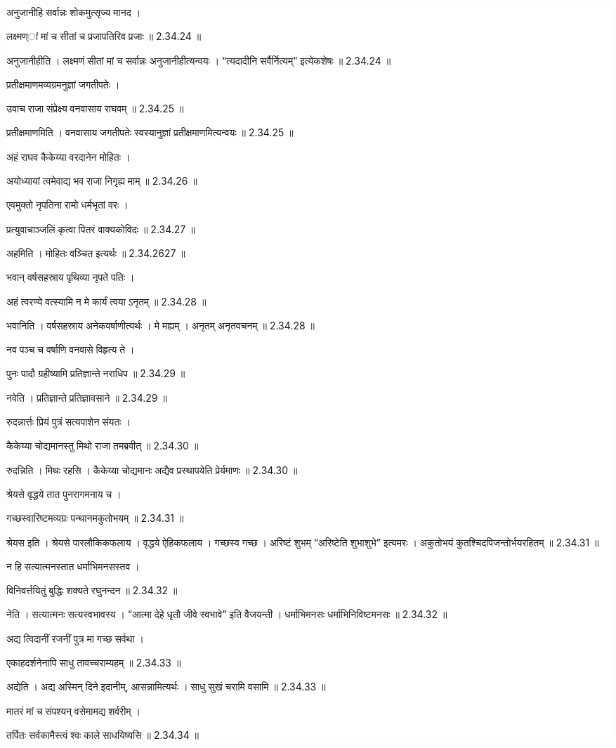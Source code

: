 अनुजानीहि सर्वान्नः शोकमुत्सृज्य मानद ।

लक्ष्मण्ां मां च सीतां च प्रजापतिरिव प्रजाः ॥ 2.34.24 ॥

अनुजानीहीति । लक्ष्मणं सीतां मां च सर्वान्नः अनुजानीहीत्यन्वयः । “त्यदादीनि सर्वैर्नित्यम्” इत्येकशेषः ॥ 2.34.24 ॥

प्रतीक्षमाणमव्यग्रमनुज्ञां जगतीपतेः ।

उवाच राजा संप्रेक्ष्य वनवासाय राघवम् ॥ 2.34.25 ॥

प्रतीक्षमाणमिति । वनवासाय जगतीपतेः स्वस्यानुज्ञां प्रतीक्षमाणमित्यन्वयः ॥ 2.34.25 ॥

अहं राघव कैकेय्या वरदानेन मोहितः ।

अयोध्यायां त्वमेवाद्य भव राजा निगृह्य माम् ॥ 2.34.26 ॥

एवमुक्तो नृपतिना रामो धर्मभृतां वरः ।

प्रत्युवाचाञ्जलिं कृत्वा पितरं वाक्यकोविदः ॥ 2.34.27 ॥

अहमिति । मोहितः वञ्चित इत्यर्थः ॥ 2.34.2627 ॥

भवान् वर्षसहस्राय पृथिव्या नृपते पतिः ।

अहं त्वरण्ये वत्स्यामि न मे कार्यं त्वया ऽनृतम् ॥ 2.34.28 ॥

भवानिति । वर्षसहस्राय अनेकवर्षाणीत्यर्थः । मे मह्यम् । अनृतम् अनृतवचनम् ॥ 2.34.28 ॥

नव पञ्च च वर्षाणि वनवासे विहृत्य ते ।

पुनः पादौ ग्रहीष्यामि प्रतिज्ञान्ते नराधिप ॥ 2.34.29 ॥

नवेति । प्रतिज्ञान्ते प्रतिज्ञावसाने ॥ 2.34.29 ॥

रुदन्नार्त्तः प्रियं पुत्रं सत्यपाशेन संयतः ।

कैकेय्या चोद्यमानस्तु मिथो राजा तमब्रवीत् ॥ 2.34.30 ॥

रुदन्निति । मिथः रहसि । कैकेय्या चोद्यमानः अद्यैव प्रस्थापयेति प्रेर्यमाणः ॥ 2.34.30 ॥

श्रेयसे वृद्धये तात पुनरागमनाय च ।

गच्छस्वारिष्टमव्यग्रः पन्थानमकुतोभयम् ॥ 2.34.31 ॥

श्रेयस इति । श्रेयसे पारलौकिकफलाय । वृद्धये ऐहिकफलाय । गच्छस्व गच्छ । अरिष्टं शुभम् “अरिष्टेति शुभाशुभे” इत्यमरः । अकुतोभयं कुतश्चिदपिजन्तोर्भयरहितम् ॥ 2.34.31 ॥

न हि सत्यात्मनस्तात धर्माभिमनसस्तव ।

विनिवर्त्तयितुं बुद्धिः शक्यते रघुनन्दन ॥ 2.34.32 ॥

नेति । सत्यात्मनः सत्यस्वभावस्य । “आत्मा देहे धृतौ जीवे स्वभावे” इति वैजयन्ती । धर्माभिमनसः धर्माभिनिविष्टमनसः ॥ 2.34.32 ॥

अद्य त्विदानीं रजनीं पुत्र मा गच्छ सर्वथा ।

एकाहदर्शनेनापि साधु तावच्चराम्यहम् ॥ 2.34.33 ॥

अद्येति । अद्य अस्मिन् दिने इदानीम्, आसन्नामित्यर्थः । साधु सुखं चरामि वसामि ॥ 2.34.33 ॥

मातरं मां च संपश्यन् वसेमामद्य शर्वरीम् ।

तर्पितः सर्वकामैस्त्वं श्वः काले साधयिष्यसि ॥ 2.34.34 ॥
